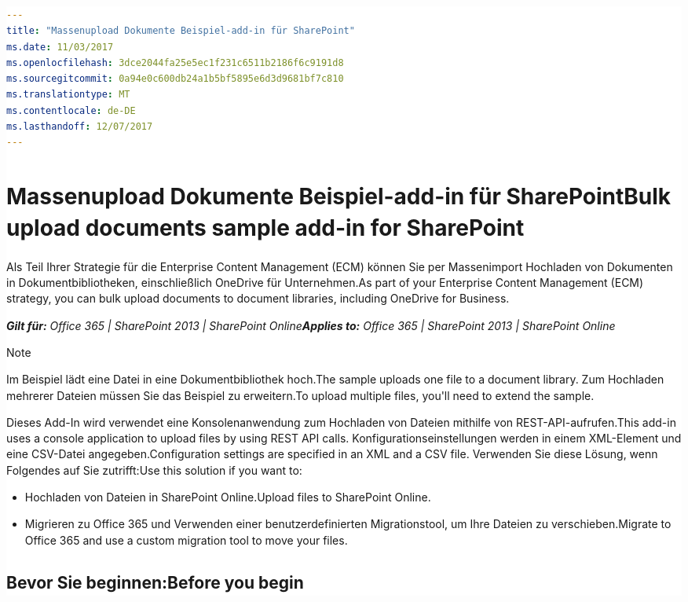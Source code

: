```yaml
---
title: "Massenupload Dokumente Beispiel-add-in für SharePoint"
ms.date: 11/03/2017
ms.openlocfilehash: 3dce2044fa25e5ec1f231c6511b2186f6c9191d8
ms.sourcegitcommit: 0a94e0c600db24a1b5bf5895e6d3d9681bf7c810
ms.translationtype: MT
ms.contentlocale: de-DE
ms.lasthandoff: 12/07/2017
---
```

# <a name="bulk-upload-documents-sample-add-in-for-sharepoint"></a><span data-ttu-id="c10fb-102">Massenupload Dokumente Beispiel-add-in für SharePoint</span><span class="sxs-lookup"><span data-stu-id="c10fb-102">Bulk upload documents sample add-in for SharePoint</span></span>

<span data-ttu-id="c10fb-103">Als Teil Ihrer Strategie für die Enterprise Content Management (ECM) können Sie per Massenimport Hochladen von Dokumenten in Dokumentbibliotheken, einschließlich OneDrive für Unternehmen.</span><span class="sxs-lookup"><span data-stu-id="c10fb-103">As part of your Enterprise Content Management (ECM) strategy, you can bulk upload documents to document libraries, including OneDrive for Business.</span></span>
    
<span data-ttu-id="c10fb-104">_**Gilt für:** Office 365 | SharePoint 2013 | SharePoint Online_</span><span class="sxs-lookup"><span data-stu-id="c10fb-104">_**Applies to:** Office 365 | SharePoint 2013 | SharePoint Online_</span></span>

> [!NOTE] 
> <span data-ttu-id="c10fb-105">Im Beispiel lädt eine Datei in eine Dokumentbibliothek hoch.</span><span class="sxs-lookup"><span data-stu-id="c10fb-105">The sample uploads one file to a document library.</span></span> <span data-ttu-id="c10fb-106">Zum Hochladen mehrerer Dateien müssen Sie das Beispiel zu erweitern.</span><span class="sxs-lookup"><span data-stu-id="c10fb-106">To upload multiple files, you'll need to extend the sample.</span></span>

<span data-ttu-id="c10fb-107">Dieses Add-In wird verwendet eine Konsolenanwendung zum Hochladen von Dateien mithilfe von REST-API-aufrufen.</span><span class="sxs-lookup"><span data-stu-id="c10fb-107">This add-in uses a console application to upload files by using REST API calls.</span></span> <span data-ttu-id="c10fb-108">Konfigurationseinstellungen werden in einem XML-Element und eine CSV-Datei angegeben.</span><span class="sxs-lookup"><span data-stu-id="c10fb-108">Configuration settings are specified in an XML and a CSV file.</span></span> <span data-ttu-id="c10fb-109">Verwenden Sie diese Lösung, wenn Folgendes auf Sie zutrifft:</span><span class="sxs-lookup"><span data-stu-id="c10fb-109">Use this solution if you want to:</span></span>

- <span data-ttu-id="c10fb-110">Hochladen von Dateien in SharePoint Online.</span><span class="sxs-lookup"><span data-stu-id="c10fb-110">Upload files to SharePoint Online.</span></span>
    
- <span data-ttu-id="c10fb-111">Migrieren zu Office 365 und Verwenden einer benutzerdefinierten Migrationstool, um Ihre Dateien zu verschieben.</span><span class="sxs-lookup"><span data-stu-id="c10fb-111">Migrate to Office 365 and use a custom migration tool to move your files.</span></span>

## <a name="before-you-begin"></a><span data-ttu-id="c10fb-112">Bevor Sie beginnen:</span><span class="sxs-lookup"><span data-stu-id="c10fb-112">Before you begin</span></span>
<span data-ttu-id="c10fb-113"><a name="sectionSection0"> </a></span><span class="sxs-lookup"><span data-stu-id="c10fb-113"></span></span>

